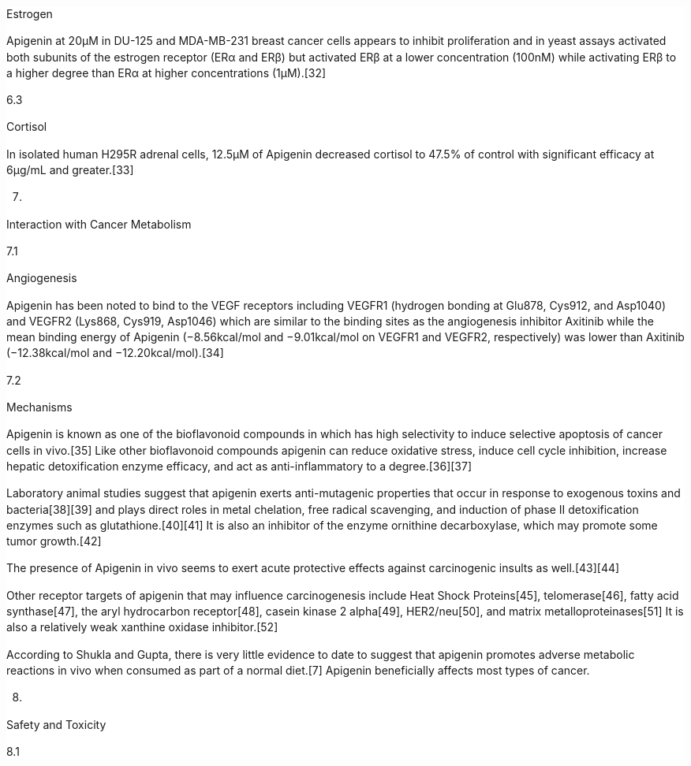 Estrogen

Apigenin at 20μM in DU\-125 and MDA\-MB\-231 breast cancer cells appears to inhibit proliferation and in yeast assays activated both subunits of the estrogen receptor (ERα and ERβ) but activated ERβ at a lower concentration (100nM) while activating ERβ to a higher degree than ERα at higher concentrations (1μM).\[32]

6.3

Cortisol

In isolated human H295R adrenal cells, 12\.5μM of Apigenin decreased cortisol to 47\.5% of control with significant efficacy at 6μg/mL and greater.\[33]

7.

Interaction with Cancer Metabolism

7.1

Angiogenesis

Apigenin has been noted to bind to the VEGF receptors including VEGFR1 (hydrogen bonding at Glu878, Cys912, and Asp1040\) and VEGFR2 (Lys868, Cys919, Asp1046\) which are similar to the binding sites as the angiogenesis inhibitor Axitinib while the mean binding energy of Apigenin (−8\.56kcal/mol and −9\.01kcal/mol on VEGFR1 and VEGFR2, respectively) was lower than Axitinib (−12\.38kcal/mol and −12\.20kcal/mol).\[34]

7.2

Mechanisms

Apigenin is known as one of the bioflavonoid compounds in which has high selectivity to induce selective apoptosis of cancer cells in vivo.\[35] Like other bioflavonoid compounds apigenin can reduce oxidative stress, induce cell cycle inhibition, increase hepatic detoxification enzyme efficacy, and act as anti\-inflammatory to a degree.\[36]\[37]

Laboratory animal studies suggest that apigenin exerts anti\-mutagenic properties that occur in response to exogenous toxins and bacteria\[38]\[39] and plays direct roles in metal chelation, free radical scavenging, and induction of phase II detoxification enzymes such as glutathione.\[40]\[41] It is also an inhibitor of the enzyme ornithine decarboxylase, which may promote some tumor growth.\[42]

The presence of Apigenin in vivo seems to exert acute protective effects against carcinogenic insults as well.\[43]\[44] 

Other receptor targets of apigenin that may influence carcinogenesis include Heat Shock Proteins\[45], telomerase\[46], fatty acid synthase\[47], the aryl hydrocarbon receptor\[48], casein kinase 2 alpha\[49], HER2/neu\[50], and matrix metalloproteinases\[51] It is also a relatively weak xanthine oxidase inhibitor.\[52]

According to Shukla and Gupta, there is very little evidence to date to suggest that apigenin promotes adverse metabolic reactions in vivo when consumed as part of a normal diet.\[7] Apigenin beneficially affects most types of cancer.

8.

Safety and Toxicity

8.1
